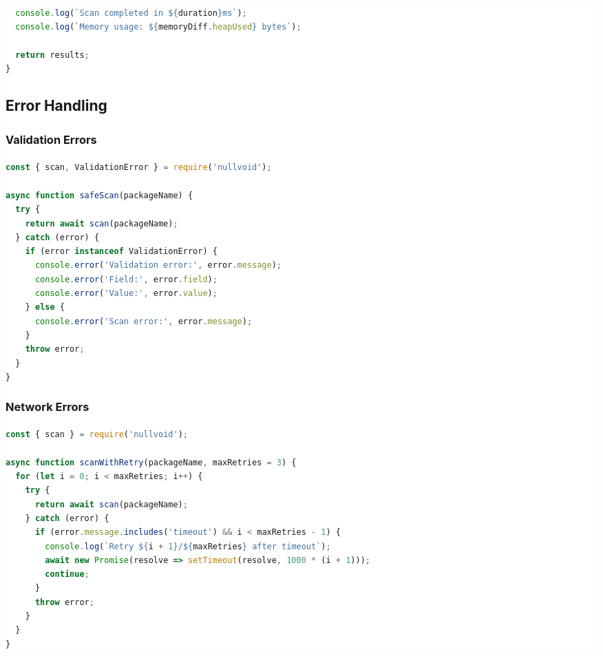 ```javascript
  console.log(`Scan completed in ${duration}ms`);
  console.log(`Memory usage: ${memoryDiff.heapUsed} bytes`);
  
  return results;
}
```

## Error Handling

### Validation Errors

```javascript
const { scan, ValidationError } = require('nullvoid');

async function safeScan(packageName) {
  try {
    return await scan(packageName);
  } catch (error) {
    if (error instanceof ValidationError) {
      console.error('Validation error:', error.message);
      console.error('Field:', error.field);
      console.error('Value:', error.value);
    } else {
      console.error('Scan error:', error.message);
    }
    throw error;
  }
}
```

### Network Errors

```javascript
const { scan } = require('nullvoid');

async function scanWithRetry(packageName, maxRetries = 3) {
  for (let i = 0; i < maxRetries; i++) {
    try {
      return await scan(packageName);
    } catch (error) {
      if (error.message.includes('timeout') && i < maxRetries - 1) {
        console.log(`Retry ${i + 1}/${maxRetries} after timeout`);
        await new Promise(resolve => setTimeout(resolve, 1000 * (i + 1)));
        continue;
      }
      throw error;
    }
  }
}
```
